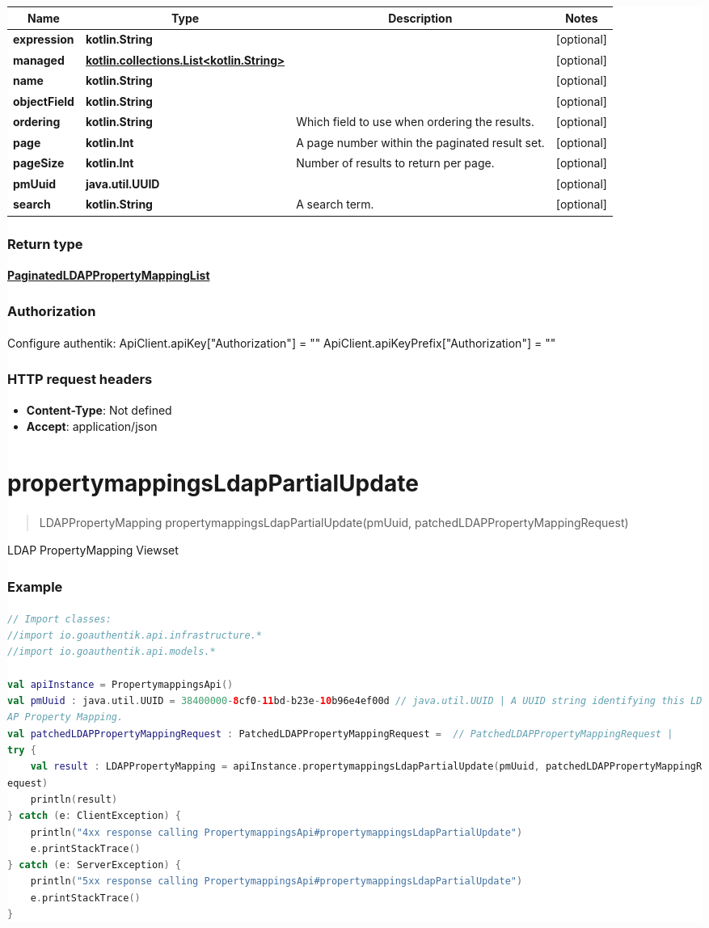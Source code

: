 Name | Type | Description  | Notes
------------- | ------------- | ------------- | -------------
 **expression** | **kotlin.String**|  | [optional]
 **managed** | [**kotlin.collections.List&lt;kotlin.String&gt;**](kotlin.String.md)|  | [optional]
 **name** | **kotlin.String**|  | [optional]
 **objectField** | **kotlin.String**|  | [optional]
 **ordering** | **kotlin.String**| Which field to use when ordering the results. | [optional]
 **page** | **kotlin.Int**| A page number within the paginated result set. | [optional]
 **pageSize** | **kotlin.Int**| Number of results to return per page. | [optional]
 **pmUuid** | **java.util.UUID**|  | [optional]
 **search** | **kotlin.String**| A search term. | [optional]

### Return type

[**PaginatedLDAPPropertyMappingList**](PaginatedLDAPPropertyMappingList.md)

### Authorization


Configure authentik:
    ApiClient.apiKey["Authorization"] = ""
    ApiClient.apiKeyPrefix["Authorization"] = ""

### HTTP request headers

 - **Content-Type**: Not defined
 - **Accept**: application/json

<a id="propertymappingsLdapPartialUpdate"></a>
# **propertymappingsLdapPartialUpdate**
> LDAPPropertyMapping propertymappingsLdapPartialUpdate(pmUuid, patchedLDAPPropertyMappingRequest)



LDAP PropertyMapping Viewset

### Example
```kotlin
// Import classes:
//import io.goauthentik.api.infrastructure.*
//import io.goauthentik.api.models.*

val apiInstance = PropertymappingsApi()
val pmUuid : java.util.UUID = 38400000-8cf0-11bd-b23e-10b96e4ef00d // java.util.UUID | A UUID string identifying this LDAP Property Mapping.
val patchedLDAPPropertyMappingRequest : PatchedLDAPPropertyMappingRequest =  // PatchedLDAPPropertyMappingRequest | 
try {
    val result : LDAPPropertyMapping = apiInstance.propertymappingsLdapPartialUpdate(pmUuid, patchedLDAPPropertyMappingRequest)
    println(result)
} catch (e: ClientException) {
    println("4xx response calling PropertymappingsApi#propertymappingsLdapPartialUpdate")
    e.printStackTrace()
} catch (e: ServerException) {
    println("5xx response calling PropertymappingsApi#propertymappingsLdapPartialUpdate")
    e.printStackTrace()
}
```
